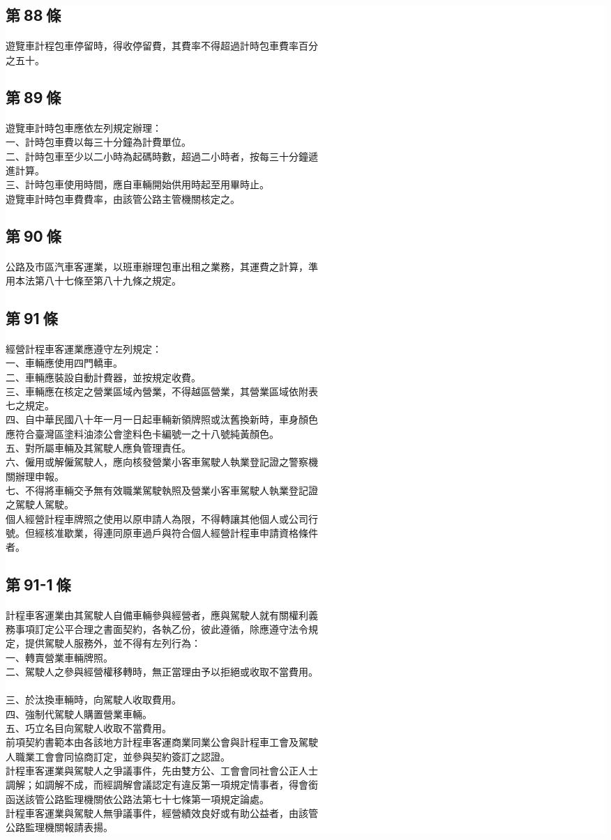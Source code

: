 第 88 條
--------
遊覽車計程包車停留時，得收停留費，其費率不得超過計時包車費率百分  
之五十。　　　　　　　　　　　　　　　　　　　　　

第 89 條
--------
遊覽車計時包車應依左列規定辦理：　　　　　　　　　　　　  
一、計時包車費以每三十分鐘為計費單位。  
二、計時包車至少以二小時為起碼時數，超過二小時者，按每三十分鐘遞  
    進計算。　　　　　　　　　　　　　　　　　　　  
三、計時包車使用時間，應自車輛開始供用時起至用畢時止。  
遊覽車計時包車費費率，由該管公路主管機關核定之。　　　　

第 90 條
--------
公路及市區汽車客運業，以班車辦理包車出租之業務，其運費之計算，準  
用本法第八十七條至第八十九條之規定。　　　　　　　

第 91 條
--------
經營計程車客運業應遵守左列規定：  
一、車輛應使用四門轎車。  
二、車輛應裝設自動計費器，並按規定收費。  
三、車輛應在核定之營業區域內營業，不得越區營業，其營業區域依附表  
    七之規定。  
四、自中華民國八十年一月一日起車輛新領牌照或汰舊換新時，車身顏色  
    應符合臺灣區塗料油漆公會塗料色卡編號一之十八號純黃顏色。  
五、對所屬車輛及其駕駛人應負管理責任。  
六、僱用或解僱駕駛人，應向核發營業小客車駕駛人執業登記證之警察機  
    關辦理申報。  
七、不得將車輛交予無有效職業駕駛執照及營業小客車駕駛人執業登記證  
    之駕駛人駕駛。  
個人經營計程車牌照之使用以原申請人為限，不得轉讓其他個人或公司行  
號。但經核准歇業，得連同原車過戶與符合個人經營計程車申請資格條件  
者。

第 91-1 條
----------
計程車客運業由其駕駛人自備車輛參與經營者，應與駕駛人就有關權利義  
務事項訂定公平合理之書面契約，各執乙份，彼此遵循，除應遵守法令規  
定，提供駕駛人服務外，並不得有左列行為：  
一、轉賣營業車輛牌照。  
二、駕駛人之參與經營權移轉時，無正當理由予以拒絕或收取不當費用。  
                        　　  
三、於汰換車輛時，向駕駛人收取費用。  
四、強制代駕駛人購置營業車輛。  
五、巧立名目向駕駛人收取不當費用。  
前項契約書範本由各該地方計程車客運商業同業公會與計程車工會及駕駛  
人職業工會會同協商訂定，並參與契約簽訂之認證。  
計程車客運業與駕駛人之爭議事件，先由雙方公、工會會同社會公正人士  
調解；如調解不成，而經調解會議認定有違反第一項規定情事者，得會銜  
函送該管公路監理機關依公路法第七十七條第一項規定論處。  
計程車客運業與駕駛人無爭議事件，經營績效良好或有助公益者，由該管  
公路監理機關報請表揚。　　　　　　　　　　　

